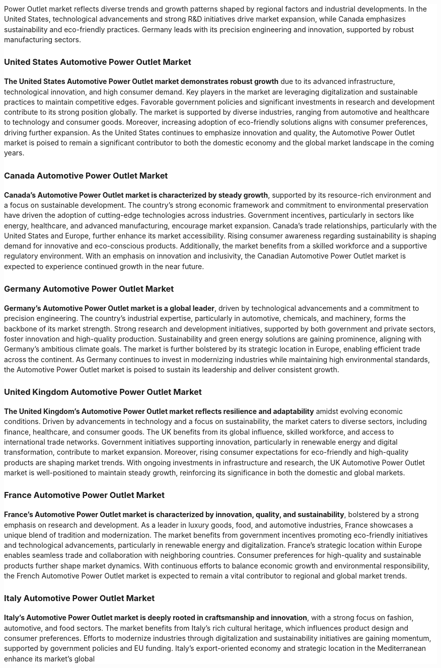 Power Outlet market reflects diverse trends and growth patterns shaped by regional factors and industrial developments. In the United States, technological advancements and strong R&amp;D initiatives drive market expansion, while Canada emphasizes sustainability and eco-friendly practices. Germany leads with its precision engineering and innovation, supported by robust manufacturing sectors.</span></em></p></blockquote><h3><strong>United States Automotive Power Outlet Market</strong></h3><p><strong>The United States Automotive Power Outlet market demonstrates robust growth</strong> due to its advanced infrastructure, technological innovation, and high consumer demand. Key players in the market are leveraging digitalization and sustainable practices to maintain competitive edges. Favorable government policies and significant investments in research and development contribute to its strong position globally. The market is supported by diverse industries, ranging from automotive and healthcare to technology and consumer goods. Moreover, increasing adoption of eco-friendly solutions aligns with consumer preferences, driving further expansion. As the United States continues to emphasize innovation and quality, the Automotive Power Outlet market is poised to remain a significant contributor to both the domestic economy and the global market landscape in the coming years.</p><h3><strong>Canada Automotive Power Outlet Market</strong></h3><p><strong>Canada&rsquo;s Automotive Power Outlet market is characterized by steady growth</strong>, supported by its resource-rich environment and a focus on sustainable development. The country&rsquo;s strong economic framework and commitment to environmental preservation have driven the adoption of cutting-edge technologies across industries. Government incentives, particularly in sectors like energy, healthcare, and advanced manufacturing, encourage market expansion. Canada&rsquo;s trade relationships, particularly with the United States and Europe, further enhance its market accessibility. Rising consumer awareness regarding sustainability is shaping demand for innovative and eco-conscious products. Additionally, the market benefits from a skilled workforce and a supportive regulatory environment. With an emphasis on innovation and inclusivity, the Canadian Automotive Power Outlet market is expected to experience continued growth in the near future.</p><h3><strong>Germany Automotive Power Outlet Market</strong></h3><p><strong>Germany&rsquo;s Automotive Power Outlet market is a global leader</strong>, driven by technological advancements and a commitment to precision engineering. The country&rsquo;s industrial expertise, particularly in automotive, chemicals, and machinery, forms the backbone of its market strength. Strong research and development initiatives, supported by both government and private sectors, foster innovation and high-quality production. Sustainability and green energy solutions are gaining prominence, aligning with Germany&rsquo;s ambitious climate goals. The market is further bolstered by its strategic location in Europe, enabling efficient trade across the continent. As Germany continues to invest in modernizing industries while maintaining high environmental standards, the Automotive Power Outlet market is poised to sustain its leadership and deliver consistent growth.</p><h3><strong>United Kingdom Automotive Power Outlet Market</strong></h3><p><strong>The United Kingdom&rsquo;s Automotive Power Outlet market reflects resilience and adaptability</strong> amidst evolving economic conditions. Driven by advancements in technology and a focus on sustainability, the market caters to diverse sectors, including finance, healthcare, and consumer goods. The UK benefits from its global influence, skilled workforce, and access to international trade networks. Government initiatives supporting innovation, particularly in renewable energy and digital transformation, contribute to market expansion. Moreover, rising consumer expectations for eco-friendly and high-quality products are shaping market trends. With ongoing investments in infrastructure and research, the UK Automotive Power Outlet market is well-positioned to maintain steady growth, reinforcing its significance in both the domestic and global markets.</p><h3><strong>France Automotive Power Outlet Market</strong></h3><p><strong>France&rsquo;s Automotive Power Outlet market is characterized by innovation, quality, and sustainability</strong>, bolstered by a strong emphasis on research and development. As a leader in luxury goods, food, and automotive industries, France showcases a unique blend of tradition and modernization. The market benefits from government incentives promoting eco-friendly initiatives and technological advancements, particularly in renewable energy and digitalization. France&rsquo;s strategic location within Europe enables seamless trade and collaboration with neighboring countries. Consumer preferences for high-quality and sustainable products further shape market dynamics. With continuous efforts to balance economic growth and environmental responsibility, the French Automotive Power Outlet market is expected to remain a vital contributor to regional and global market trends.</p><h3><strong>Italy Automotive Power Outlet Market</strong></h3><p><strong>Italy&rsquo;s Automotive Power Outlet market is deeply rooted in craftsmanship and innovation</strong>, with a strong focus on fashion, automotive, and food sectors. The market benefits from Italy&rsquo;s rich cultural heritage, which influences product design and consumer preferences. Efforts to modernize industries through digitalization and sustainability initiatives are gaining momentum, supported by government policies and EU funding. Italy&rsquo;s export-oriented economy and strategic location in the Mediterranean enhance its market&rsquo;s global